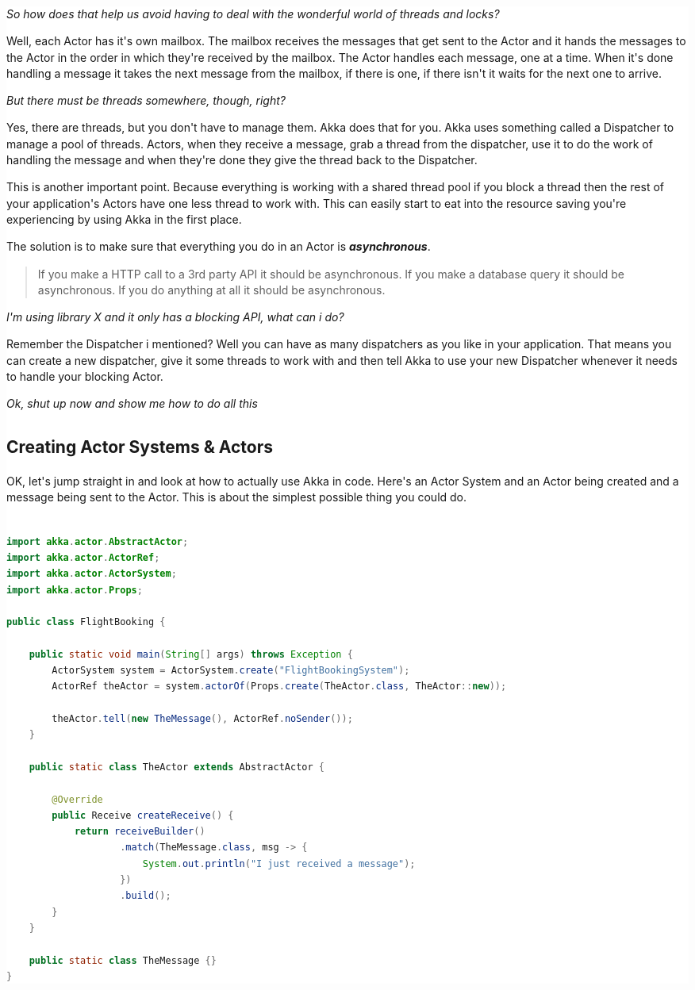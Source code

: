 _So how does that help us avoid having to deal with the wonderful world of threads and locks?_

Well, each Actor has it's own mailbox. The mailbox receives the messages that get sent to the Actor and it hands the messages to the Actor in the order in which they're received by the mailbox. The Actor handles each message, one at a time. When it's done handling a message it takes the next message from the mailbox, if there is one, if there isn't it waits for the next one to arrive.

_But there must be threads somewhere, though, right?_

Yes, there are threads, but you don't have to manage them. Akka does that for you. Akka uses something called a Dispatcher to manage a pool of threads. Actors, when they receive a message, grab a thread from the dispatcher, use it to do the work of handling the message and when they're done they give the thread back to the Dispatcher.

This is another important point. Because everything is working with a shared thread pool if you block a thread then the rest of your application's Actors have one less thread to work with. This can easily start to eat into the resource saving you're experiencing by using Akka in the first place.

The solution is to make sure that everything you do in an Actor is _**asynchronous**_.

> If you make a HTTP call to a 3rd party API it should be asynchronous.
> If you make a database query it should be asynchronous.
> If you do anything at all it should be asynchronous.

_I'm using library X and it only has a blocking API, what can i do?_

Remember the Dispatcher i mentioned? Well you can have as many dispatchers as you like in your application. That means you can create a new dispatcher, give it some threads to work with and then tell Akka to use your new Dispatcher whenever it needs to handle your blocking Actor.

_Ok, shut up now and show me how to do all this_

## Creating Actor Systems & Actors

OK, let's jump straight in and look at how to actually use Akka in code. Here's an Actor System and an Actor being created and a message being sent to the Actor. This is about the simplest possible thing you could do.

```java

import akka.actor.AbstractActor;
import akka.actor.ActorRef;
import akka.actor.ActorSystem;
import akka.actor.Props;

public class FlightBooking {

    public static void main(String[] args) throws Exception {
        ActorSystem system = ActorSystem.create("FlightBookingSystem");
        ActorRef theActor = system.actorOf(Props.create(TheActor.class, TheActor::new));

        theActor.tell(new TheMessage(), ActorRef.noSender());
    }

    public static class TheActor extends AbstractActor {

        @Override
        public Receive createReceive() {
            return receiveBuilder()
                    .match(TheMessage.class, msg -> {
                        System.out.println("I just received a message");
                    })
                    .build();
        }
    }

    public static class TheMessage {}
}
```